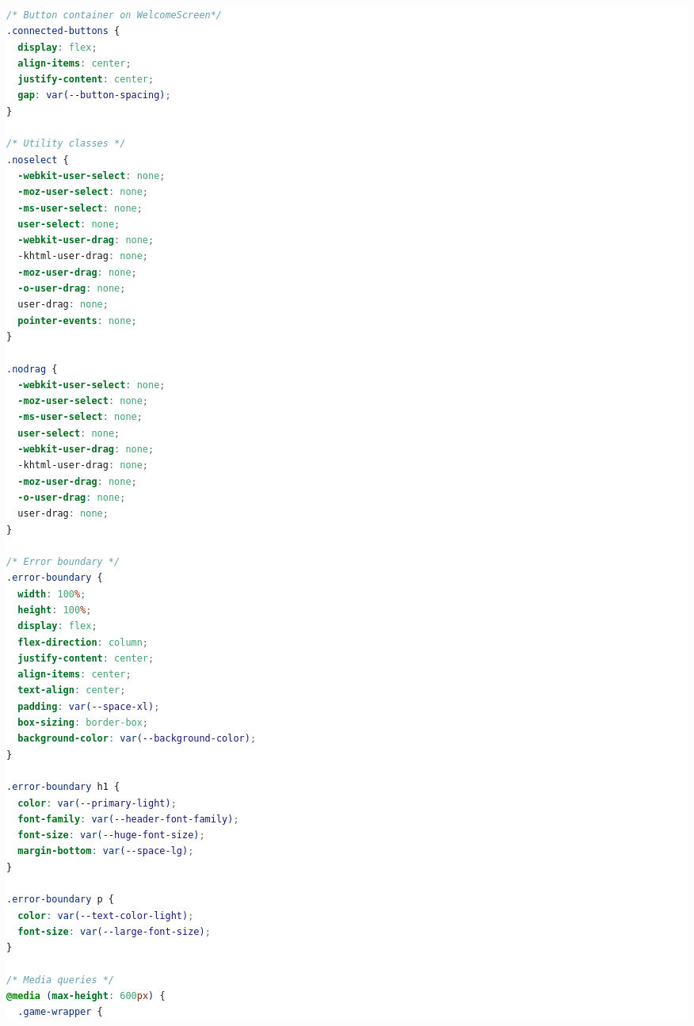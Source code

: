 ```css
/* Button container on WelcomeScreen*/
.connected-buttons {
  display: flex;
  align-items: center;
  justify-content: center;
  gap: var(--button-spacing);
}

/* Utility classes */
.noselect {
  -webkit-user-select: none;
  -moz-user-select: none;
  -ms-user-select: none;
  user-select: none;
  -webkit-user-drag: none;
  -khtml-user-drag: none;
  -moz-user-drag: none;
  -o-user-drag: none;
  user-drag: none;
  pointer-events: none;
}

.nodrag {
  -webkit-user-select: none;
  -moz-user-select: none;
  -ms-user-select: none;
  user-select: none;
  -webkit-user-drag: none;
  -khtml-user-drag: none;
  -moz-user-drag: none;
  -o-user-drag: none;
  user-drag: none;
}

/* Error boundary */
.error-boundary {
  width: 100%;
  height: 100%;
  display: flex;
  flex-direction: column;
  justify-content: center;
  align-items: center;
  text-align: center;
  padding: var(--space-xl);
  box-sizing: border-box;
  background-color: var(--background-color);
}

.error-boundary h1 {
  color: var(--primary-light);
  font-family: var(--header-font-family);
  font-size: var(--huge-font-size);
  margin-bottom: var(--space-lg);
}

.error-boundary p {
  color: var(--text-color-light);
  font-size: var(--large-font-size);
}

/* Media queries */
@media (max-height: 600px) {
  .game-wrapper {
```